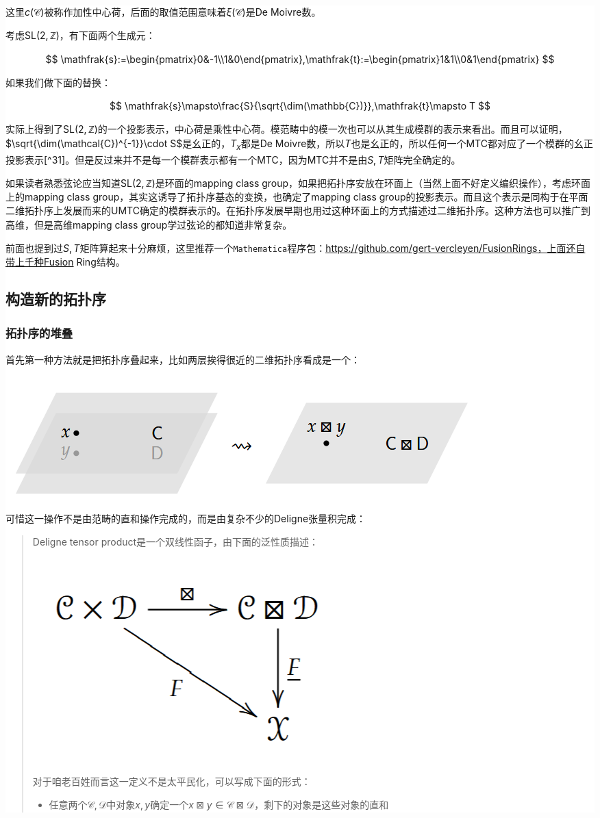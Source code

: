 这里$c(\mathcal{C})$被称作加性中心荷，后面的取值范围意味着$\xi(\mathcal{C})$是De Moivre数。

考虑$\mathrm{SL}(2,\mathbb{Z})$，有下面两个生成元：

$$
\mathfrak{s}:=\begin{pmatrix}0&-1\\1&0\end{pmatrix},\mathfrak{t}:=\begin{pmatrix}1&1\\0&1\end{pmatrix}
$$

如果我们做下面的替换：

$$
\mathfrak{s}\mapsto\frac{S}{\sqrt{\dim(\mathbb{C})}},\mathfrak{t}\mapsto T
$$

实际上得到了$\mathrm{SL}(2,\mathbb{Z})$的一个投影表示，中心荷是乘性中心荷。模范畴中的模一次也可以从其生成模群的表示来看出。而且可以证明，$\sqrt{\dim(\mathcal{C})^{-1}}\cdot S$是幺正的，$T_x$都是De Moivre数，所以$T$也是幺正的，所以任何一个MTC都对应了一个模群的幺正投影表示[^31]。但是反过来并不是每一个模群表示都有一个MTC，因为MTC并不是由$S,T$矩阵完全确定的。

如果读者熟悉弦论应当知道$\mathrm{SL}(2,\mathbb{Z})$是环面的mapping class group，如果把拓扑序安放在环面上（当然上面不好定义编织操作），考虑环面上的mapping class group，其实这诱导了拓扑序基态的变换，也确定了mapping class group的投影表示。而且这个表示是同构于在平面二维拓扑序上发展而来的UMTC确定的模群表示的。在拓扑序发展早期也用过这种环面上的方式描述过二维拓扑序。这种方法也可以推广到高维，但是高维mapping class group学过弦论的都知道非常复杂。

前面也提到过$S,T$矩阵算起来十分麻烦，这里推荐一个`Mathematica`程序包：https://github.com/gert-vercleyen/FusionRings，上面还自带上千种Fusion Ring结构。

## 构造新的拓扑序

### 拓扑序的堆叠
首先第一种方法就是把拓扑序叠起来，比如两层挨得很近的二维拓扑序看成是一个：

![二位拓扑序叠叠乐](\img\posts\topological_order\51.png)

可惜这一操作不是由范畴的直和操作完成的，而是由复杂不少的Deligne张量积完成：
>Deligne tensor product是一个双线性函子，由下面的泛性质描述：
>
>![DT泛性质](\img\posts\topological_order\52.png)
>
>对于咱老百姓而言这一定义不是太平民化，可以写成下面的形式：
>
>- 任意两个$\mathcal{C},\mathcal{D}$中对象$x,y$确定一个$x\boxtimes y\in\mathcal{C}\boxtimes\mathcal{D}$，剩下的对象是这些对象的直和